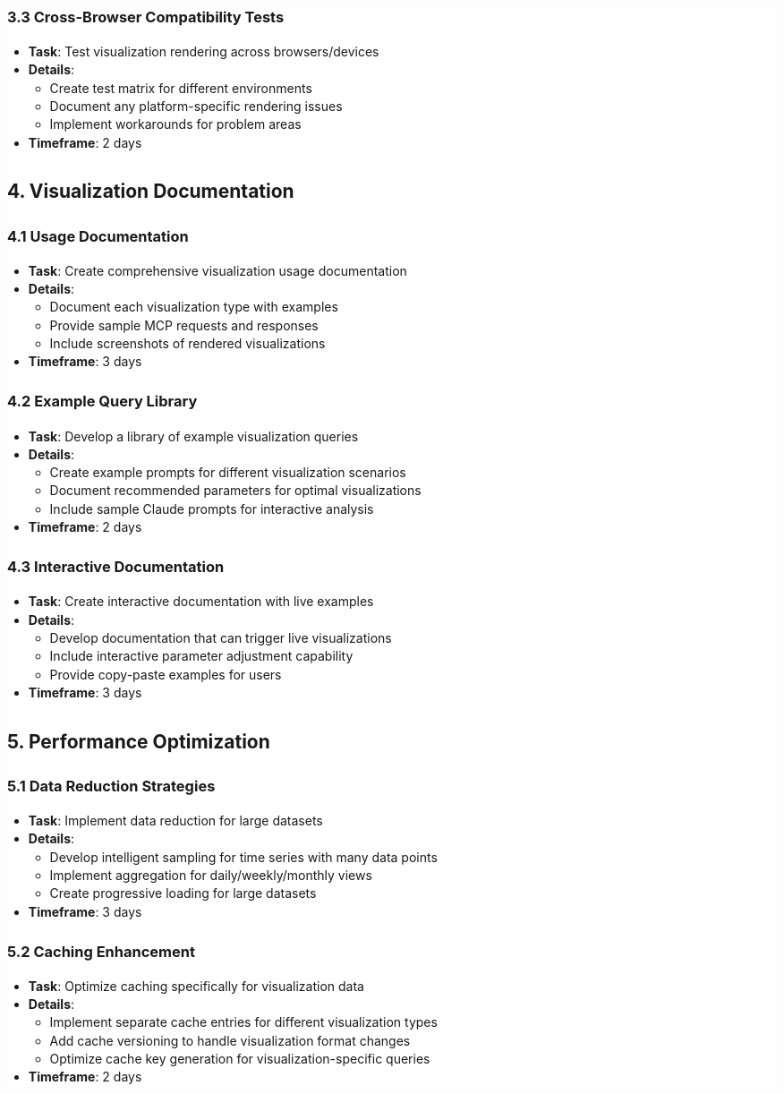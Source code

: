 ### 3.3 Cross-Browser Compatibility Tests
- **Task**: Test visualization rendering across browsers/devices
- **Details**:
  - Create test matrix for different environments
  - Document any platform-specific rendering issues
  - Implement workarounds for problem areas
- **Timeframe**: 2 days

## 4. Visualization Documentation

### 4.1 Usage Documentation
- **Task**: Create comprehensive visualization usage documentation
- **Details**:
  - Document each visualization type with examples
  - Provide sample MCP requests and responses
  - Include screenshots of rendered visualizations
- **Timeframe**: 3 days

### 4.2 Example Query Library
- **Task**: Develop a library of example visualization queries
- **Details**:
  - Create example prompts for different visualization scenarios
  - Document recommended parameters for optimal visualizations
  - Include sample Claude prompts for interactive analysis
- **Timeframe**: 2 days

### 4.3 Interactive Documentation
- **Task**: Create interactive documentation with live examples
- **Details**:
  - Develop documentation that can trigger live visualizations
  - Include interactive parameter adjustment capability
  - Provide copy-paste examples for users
- **Timeframe**: 3 days

## 5. Performance Optimization

### 5.1 Data Reduction Strategies
- **Task**: Implement data reduction for large datasets
- **Details**:
  - Develop intelligent sampling for time series with many data points
  - Implement aggregation for daily/weekly/monthly views
  - Create progressive loading for large datasets
- **Timeframe**: 3 days

### 5.2 Caching Enhancement
- **Task**: Optimize caching specifically for visualization data
- **Details**:
  - Implement separate cache entries for different visualization types
  - Add cache versioning to handle visualization format changes
  - Optimize cache key generation for visualization-specific queries
- **Timeframe**: 2 days
